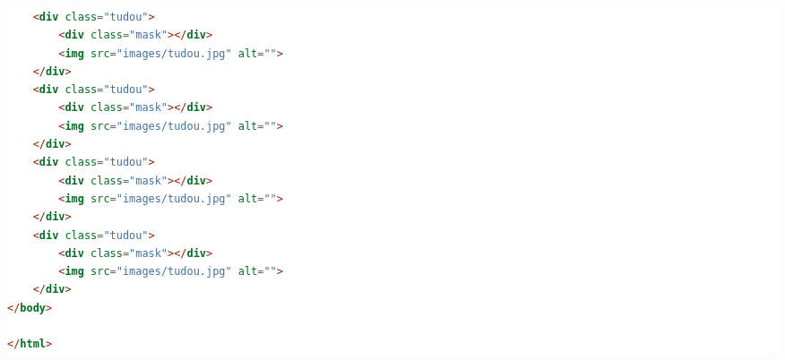 ```html
    <div class="tudou">
        <div class="mask"></div>
        <img src="images/tudou.jpg" alt="">
    </div>
    <div class="tudou">
        <div class="mask"></div>
        <img src="images/tudou.jpg" alt="">
    </div>
    <div class="tudou">
        <div class="mask"></div>
        <img src="images/tudou.jpg" alt="">
    </div>
    <div class="tudou">
        <div class="mask"></div>
        <img src="images/tudou.jpg" alt="">
    </div>
</body>

</html>
```